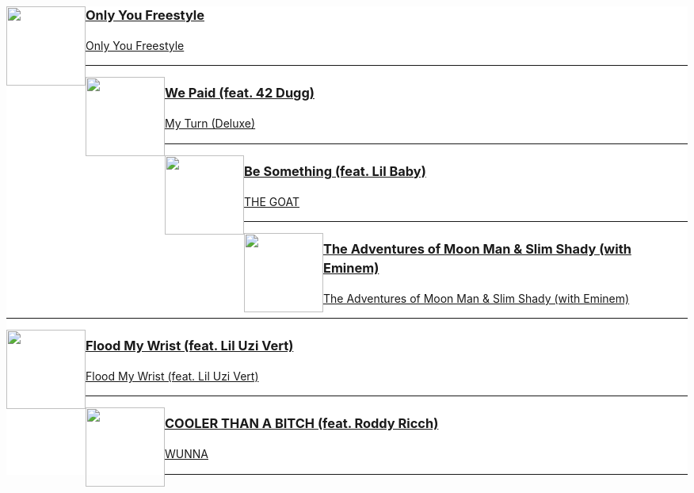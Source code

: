 

<img align="left" width="100" height="100" src="https://i.scdn.co/image/ab67616d0000b273f7534e604b1a5c9d8182130d">

### [Only You Freestyle](https://open.spotify.com/go?uri=spotify:track:4OENnoidV0h8gJV6bhrw7r)
[Only You Freestyle](https://open.spotify.com/go?uri=spotify:album:5L6DR2YmRLRZ4CmR91l3Z4)

---


<img align="left" width="100" height="100" src="https://i.scdn.co/image/ab67616d0000b27376a4577dd654bf457a4ad1f8">

### [We Paid (feat. 42 Dugg)](https://open.spotify.com/go?uri=spotify:track:6gxKUmycQX7uyMwJcweFjp)
[My Turn (Deluxe)](https://open.spotify.com/go?uri=spotify:album:6uhEg4ASZYLIilZFCBFy1r)

---


<img align="left" width="100" height="100" src="https://i.scdn.co/image/ab67616d0000b273339f780dfdbc38558ea0761d">

### [Be Something (feat. Lil Baby)](https://open.spotify.com/go?uri=spotify:track:65jw6GhwQW3Db55PxlPEpS)
[THE GOAT](https://open.spotify.com/go?uri=spotify:album:39xhYyNNDatQtgKw2KdXMz)

---


<img align="left" width="100" height="100" src="https://i.scdn.co/image/ab67616d0000b27355dfd42001dbc79e5552c82c">

### [The Adventures of Moon Man & Slim Shady (with Eminem)](https://open.spotify.com/go?uri=spotify:track:38iBrrbbXyWaSPkmuDNgjZ)
[The Adventures of Moon Man & Slim Shady (with Eminem)](https://open.spotify.com/go?uri=spotify:album:4Cr6vlJh83a5Eby9DZRPwD)

---


<img align="left" width="100" height="100" src="https://i.scdn.co/image/ab67616d0000b273918045c859b2f5c80ad29188">

### [Flood My Wrist (feat. Lil Uzi Vert)](https://open.spotify.com/go?uri=spotify:track:5Tj4faD9lGyMw8ZatUYR6G)
[Flood My Wrist (feat. Lil Uzi Vert)](https://open.spotify.com/go?uri=spotify:album:1DNZxVVjDU8ArQRzQjif6H)

---


<img align="left" width="100" height="100" src="https://i.scdn.co/image/ab67616d0000b273c00a8854649faae9e5e368fd">

### [COOLER THAN A BITCH (feat. Roddy Ricch)](https://open.spotify.com/go?uri=spotify:track:5LHHKZOwV8XW4LJP2C64mw)
[WUNNA](https://open.spotify.com/go?uri=spotify:album:0gA0nZrZ55PLUp7ARfrICu)

---
